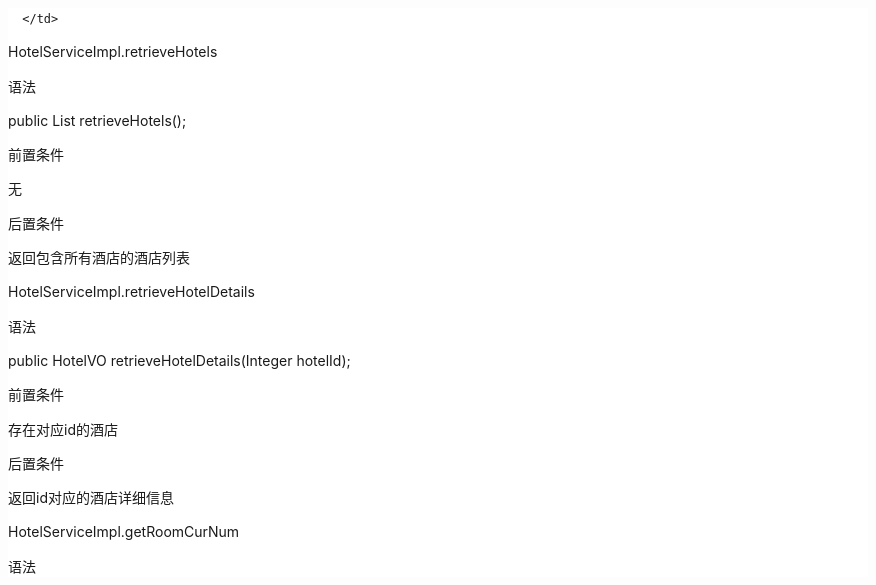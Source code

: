       </td>
</tr>
<tr>
      <td colspan="1" rowspan="3" style="text-align: center;">
        <p>HotelServiceImpl.retrieveHotels</p>
      </td>
      <td colspan="1" style="text-align: center;">
        <p>语法</p>
      </td>
      <td colspan="1" style="text-align: center;">
        <p>public  List<HotelVO> retrieveHotels();</p>
      </td>
</tr>
<tr>
      <td colspan="1" style="text-align: center;">
        <p>前置条件</p>
      </td>
      <td colspan="1" style="text-align: center;">
        <p>无</p>
      </td>
</tr>
<tr>
      <td colspan="1" style="text-align: center;">
        <p>后置条件</p>
      </td>
      <td colspan="1" style="text-align: center;">
        <p>返回包含所有酒店的酒店列表</p>
      </td>
</tr>
<tr>
      <td colspan="1" rowspan="3" style="text-align: center;">
        <p>HotelServiceImpl.retrieveHotelDetails</p>
      </td>
      <td colspan="1" style="text-align: center;">
        <p>语法</p>
      </td>
      <td colspan="1" style="text-align: center;">
        <p>public HotelVO retrieveHotelDetails(Integer hotelId);</p>
      </td>
</tr>
<tr>
      <td colspan="1" style="text-align: center;">
        <p>前置条件</p>
      </td>
      <td colspan="1" style="text-align: center;">
        <p>存在对应id的酒店</p>
      </td>
</tr>
<tr>
      <td colspan="1" style="text-align: center;">
        <p>后置条件</p>
      </td>
      <td colspan="1" style="text-align: center;">
        <p>返回id对应的酒店详细信息</p>
      </td>
</tr>
<tr>
      <td colspan="1" rowspan="3" style="text-align: center;">
        <p>HotelServiceImpl.getRoomCurNum</p>
      </td>
      <td colspan="1" style="text-align: center;">
        <p>语法</p>
      </td>
      <td colspan="1" style="text-align: center;">